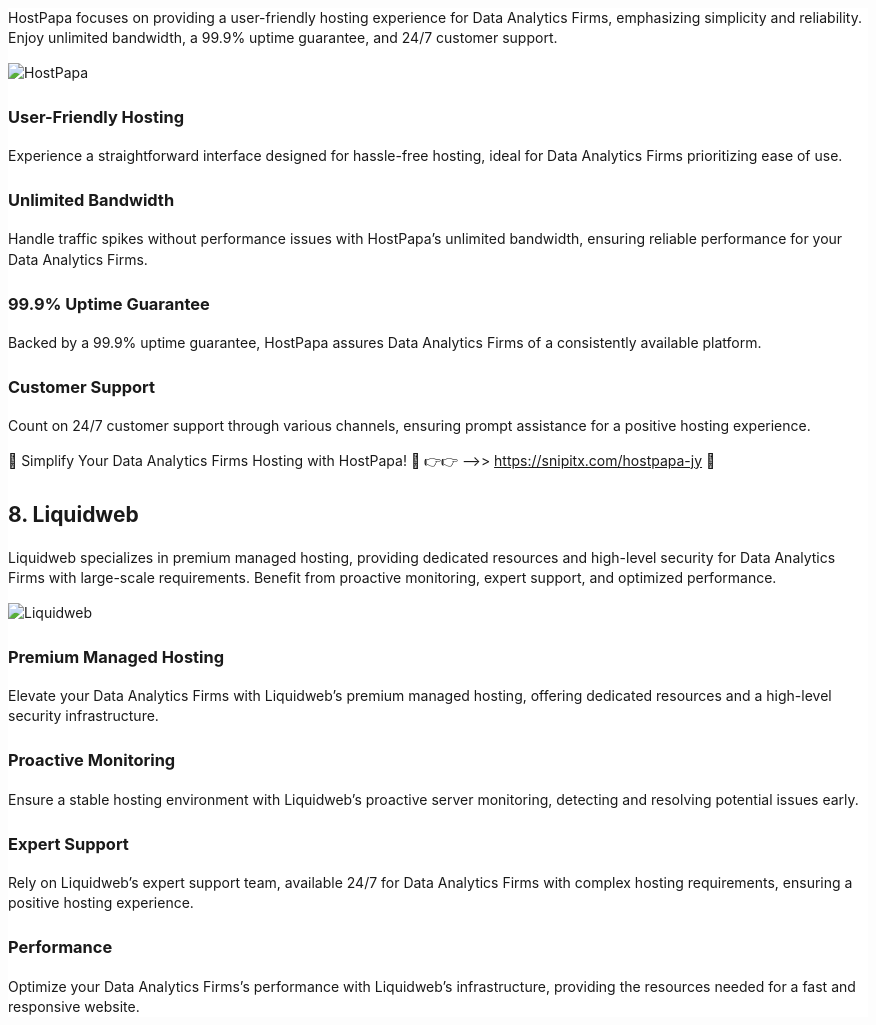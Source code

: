 HostPapa focuses on providing a user-friendly hosting experience for Data Analytics Firms, emphasizing simplicity and reliability. Enjoy unlimited bandwidth, a 99.9% uptime guarantee, and 24/7 customer support.

![HostPapa](https://i.imgur.com/ouDTkvl.jpeg "HostPapa Hosting")

### User-Friendly Hosting
Experience a straightforward interface designed for hassle-free hosting, ideal for Data Analytics Firms prioritizing ease of use.

### Unlimited Bandwidth
Handle traffic spikes without performance issues with HostPapa’s unlimited bandwidth, ensuring reliable performance for your Data Analytics Firms.

### 99.9% Uptime Guarantee
Backed by a 99.9% uptime guarantee, HostPapa assures Data Analytics Firms of a consistently available platform.

### Customer Support
Count on 24/7 customer support through various channels, ensuring prompt assistance for a positive hosting experience.

🌈 Simplify Your Data Analytics Firms Hosting with HostPapa! 🚀
👉👉 -->> https://snipitx.com/hostpapa-jy 🚀

## 8. Liquidweb

Liquidweb specializes in premium managed hosting, providing dedicated resources and high-level security for Data Analytics Firms with large-scale requirements. Benefit from proactive monitoring, expert support, and optimized performance.

![Liquidweb](https://i.imgur.com/4IvT9SC.jpeg "Liquidweb Hosting")

### Premium Managed Hosting
Elevate your Data Analytics Firms with Liquidweb’s premium managed hosting, offering dedicated resources and a high-level security infrastructure.

### Proactive Monitoring
Ensure a stable hosting environment with Liquidweb’s proactive server monitoring, detecting and resolving potential issues early.

### Expert Support
Rely on Liquidweb’s expert support team, available 24/7 for Data Analytics Firms with complex hosting requirements, ensuring a positive hosting experience.

### Performance
Optimize your Data Analytics Firms’s performance with Liquidweb’s infrastructure, providing the resources needed for a fast and responsive website.
